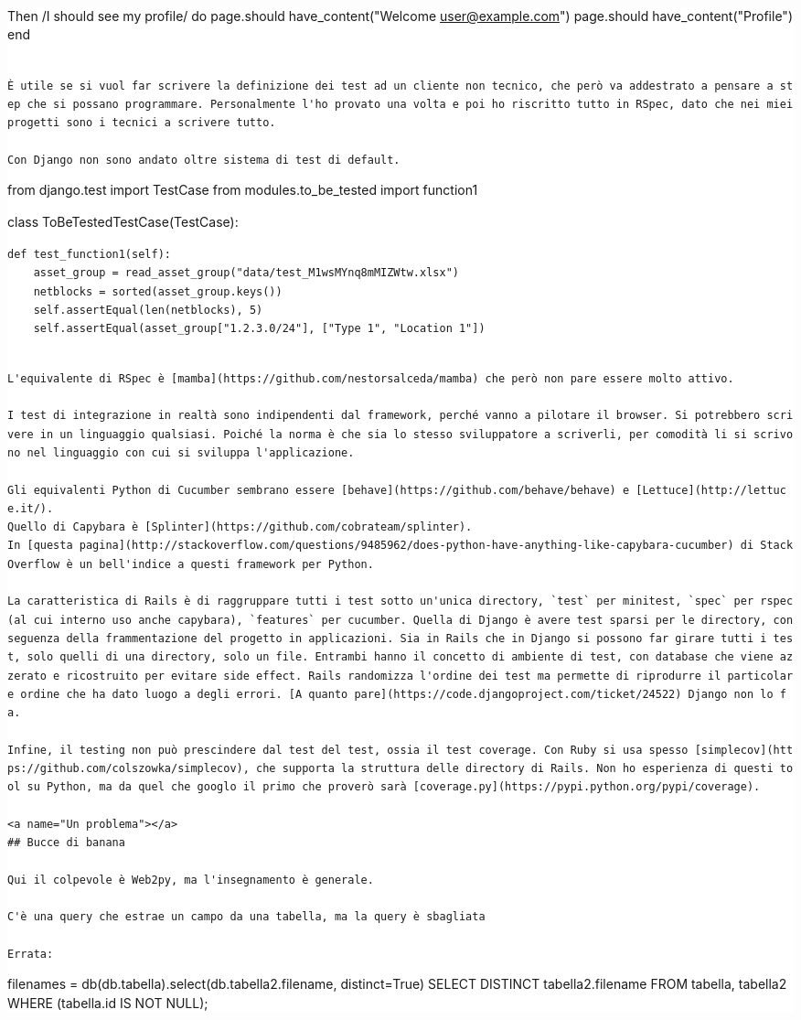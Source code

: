 Then /I should see my profile/ do
  page.should have_content("Welcome user@example.com")
  page.should have_content("Profile")
end
```

È utile se si vuol far scrivere la definizione dei test ad un cliente non tecnico, che però va addestrato a pensare a step che si possano programmare. Personalmente l'ho provato una volta e poi ho riscritto tutto in RSpec, dato che nei miei progetti sono i tecnici a scrivere tutto.

Con Django non sono andato oltre sistema di test di default.

```
from django.test import TestCase
from modules.to_be_tested import function1

class ToBeTestedTestCase(TestCase):

    def test_function1(self):
        asset_group = read_asset_group("data/test_M1wsMYnq8mMIZWtw.xlsx")
        netblocks = sorted(asset_group.keys())
        self.assertEqual(len(netblocks), 5)
        self.assertEqual(asset_group["1.2.3.0/24"], ["Type 1", "Location 1"])
```

L'equivalente di RSpec è [mamba](https://github.com/nestorsalceda/mamba) che però non pare essere molto attivo.

I test di integrazione in realtà sono indipendenti dal framework, perché vanno a pilotare il browser. Si potrebbero scrivere in un linguaggio qualsiasi. Poiché la norma è che sia lo stesso sviluppatore a scriverli, per comodità li si scrivono nel linguaggio con cui si sviluppa l'applicazione.

Gli equivalenti Python di Cucumber sembrano essere [behave](https://github.com/behave/behave) e [Lettuce](http://lettuce.it/).
Quello di Capybara è [Splinter](https://github.com/cobrateam/splinter).
In [questa pagina](http://stackoverflow.com/questions/9485962/does-python-have-anything-like-capybara-cucumber) di Stack Overflow è un bell'indice a questi framework per Python.

La caratteristica di Rails è di raggruppare tutti i test sotto un'unica directory, `test` per minitest, `spec` per rspec (al cui interno uso anche capybara), `features` per cucumber. Quella di Django è avere test sparsi per le directory, conseguenza della frammentazione del progetto in applicazioni. Sia in Rails che in Django si possono far girare tutti i test, solo quelli di una directory, solo un file. Entrambi hanno il concetto di ambiente di test, con database che viene azzerato e ricostruito per evitare side effect. Rails randomizza l'ordine dei test ma permette di riprodurre il particolare ordine che ha dato luogo a degli errori. [A quanto pare](https://code.djangoproject.com/ticket/24522) Django non lo fa.

Infine, il testing non può prescindere dal test del test, ossia il test coverage. Con Ruby si usa spesso [simplecov](https://github.com/colszowka/simplecov), che supporta la struttura delle directory di Rails. Non ho esperienza di questi tool su Python, ma da quel che googlo il primo che proverò sarà [coverage.py](https://pypi.python.org/pypi/coverage).

<a name="Un problema"></a>
## Bucce di banana

Qui il colpevole è Web2py, ma l'insegnamento è generale.

C'è una query che estrae un campo da una tabella, ma la query è sbagliata

Errata:

```
filenames = db(db.tabella).select(db.tabella2.filename, distinct=True)
SELECT DISTINCT tabella2.filename FROM tabella, tabella2 WHERE (tabella.id IS NOT NULL);
```
```